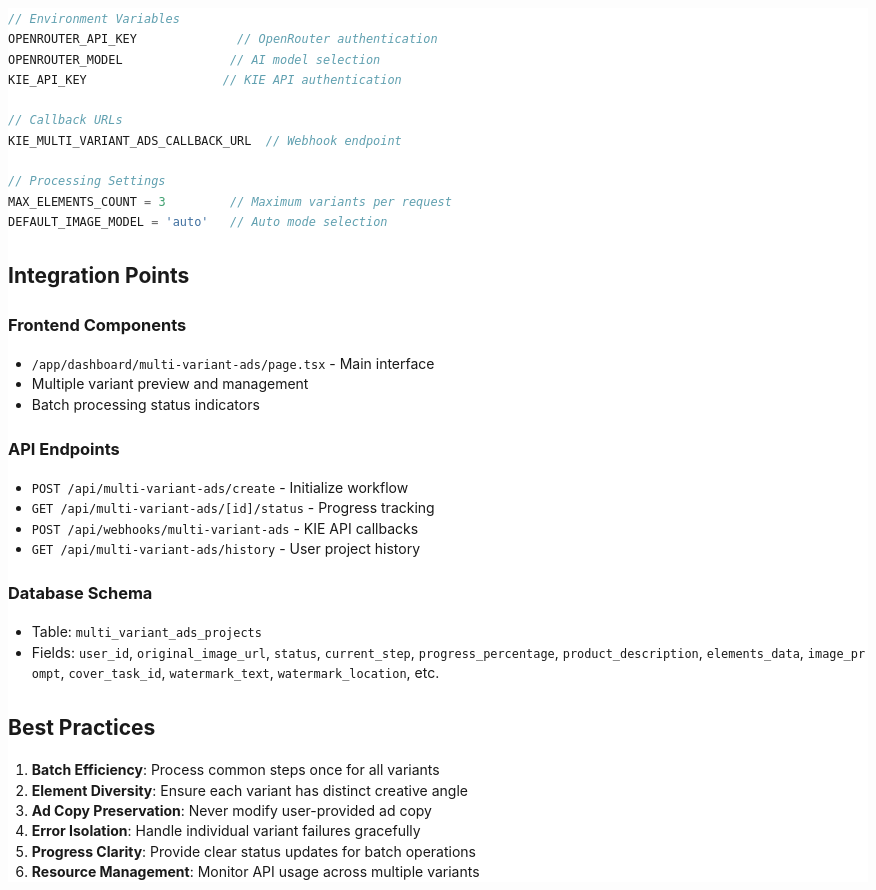 ```typescript
// Environment Variables
OPENROUTER_API_KEY              // OpenRouter authentication
OPENROUTER_MODEL               // AI model selection
KIE_API_KEY                   // KIE API authentication

// Callback URLs
KIE_MULTI_VARIANT_ADS_CALLBACK_URL  // Webhook endpoint

// Processing Settings
MAX_ELEMENTS_COUNT = 3         // Maximum variants per request
DEFAULT_IMAGE_MODEL = 'auto'   // Auto mode selection
```

## Integration Points

### Frontend Components
- `/app/dashboard/multi-variant-ads/page.tsx` - Main interface
- Multiple variant preview and management
- Batch processing status indicators

### API Endpoints
- `POST /api/multi-variant-ads/create` - Initialize workflow
- `GET /api/multi-variant-ads/[id]/status` - Progress tracking
- `POST /api/webhooks/multi-variant-ads` - KIE API callbacks
- `GET /api/multi-variant-ads/history` - User project history

### Database Schema
- Table: `multi_variant_ads_projects`
- Fields: `user_id`, `original_image_url`, `status`, `current_step`, `progress_percentage`, `product_description`, `elements_data`, `image_prompt`, `cover_task_id`, `watermark_text`, `watermark_location`, etc.

## Best Practices

1. **Batch Efficiency**: Process common steps once for all variants
2. **Element Diversity**: Ensure each variant has distinct creative angle
3. **Ad Copy Preservation**: Never modify user-provided ad copy
4. **Error Isolation**: Handle individual variant failures gracefully
5. **Progress Clarity**: Provide clear status updates for batch operations
6. **Resource Management**: Monitor API usage across multiple variants